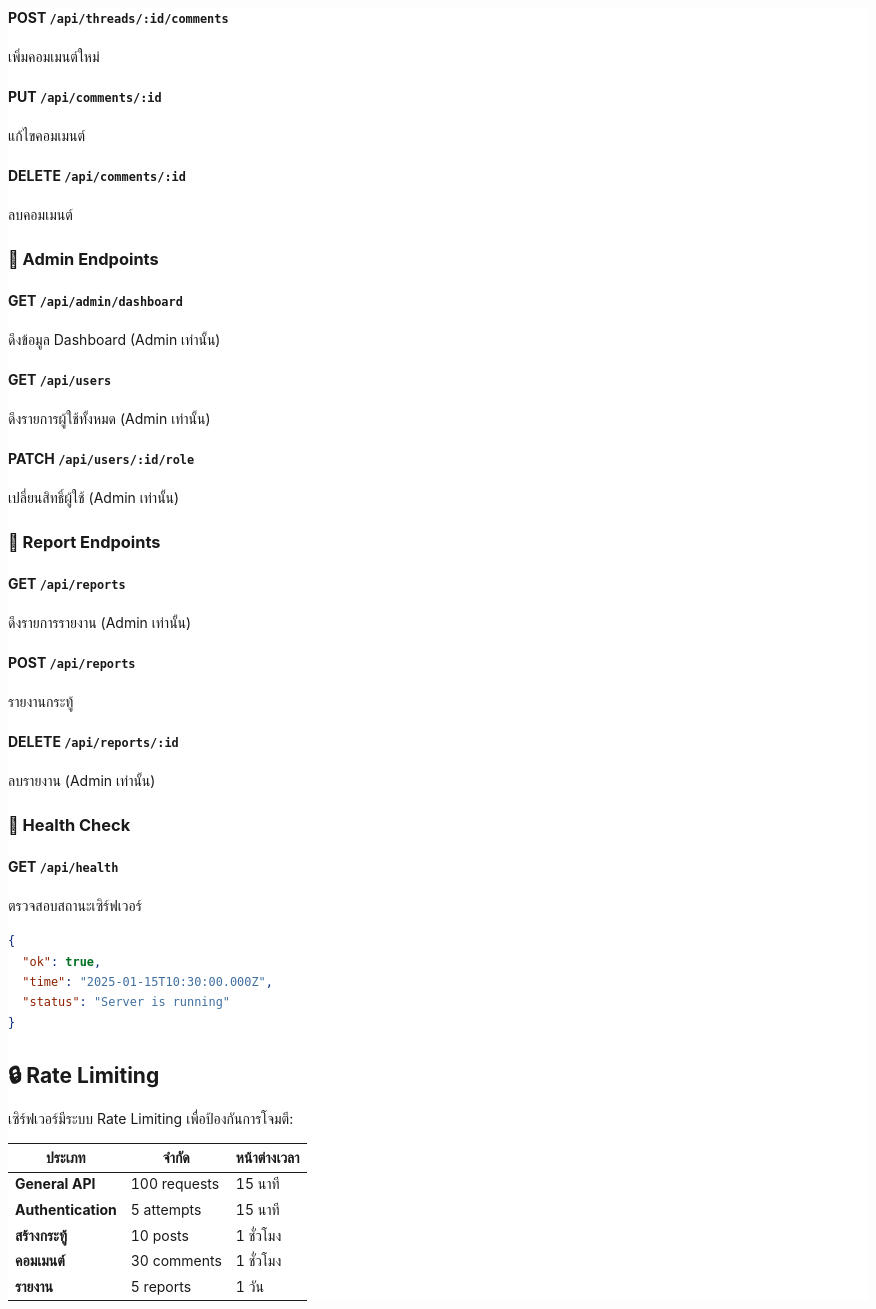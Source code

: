 #### POST `/api/threads/:id/comments`
เพิ่มคอมเมนต์ใหม่

#### PUT `/api/comments/:id`
แก้ไขคอมเมนต์

#### DELETE `/api/comments/:id`
ลบคอมเมนต์

### 👥 Admin Endpoints

#### GET `/api/admin/dashboard`
ดึงข้อมูล Dashboard (Admin เท่านั้น)

#### GET `/api/users`
ดึงรายการผู้ใช้ทั้งหมด (Admin เท่านั้น)

#### PATCH `/api/users/:id/role`
เปลี่ยนสิทธิ์ผู้ใช้ (Admin เท่านั้น)

### 🚨 Report Endpoints

#### GET `/api/reports`
ดึงรายการรายงาน (Admin เท่านั้น)

#### POST `/api/reports`
รายงานกระทู้

#### DELETE `/api/reports/:id`
ลบรายงาน (Admin เท่านั้น)

### 🏥 Health Check

#### GET `/api/health`
ตรวจสอบสถานะเซิร์ฟเวอร์

```json
{
  "ok": true,
  "time": "2025-01-15T10:30:00.000Z",
  "status": "Server is running"
}
```

## 🔒 Rate Limiting

เซิร์ฟเวอร์มีระบบ Rate Limiting เพื่อป้องกันการโจมตี:

| ประเภท | จำกัด | หน้าต่างเวลา |
|--------|-------|--------------|
| **General API** | 100 requests | 15 นาที |
| **Authentication** | 5 attempts | 15 นาที |
| **สร้างกระทู้** | 10 posts | 1 ชั่วโมง |
| **คอมเมนต์** | 30 comments | 1 ชั่วโมง |
| **รายงาน** | 5 reports | 1 วัน |

